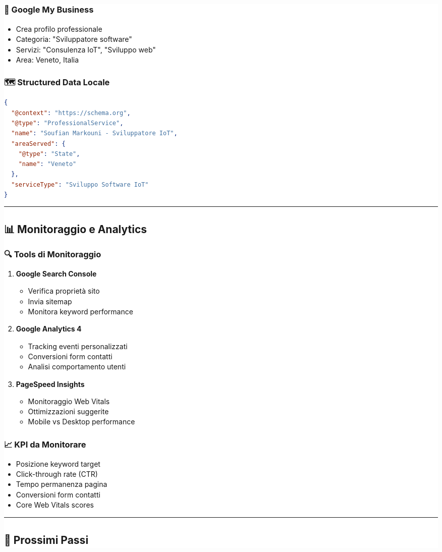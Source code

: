 ### 📍 Google My Business
- Crea profilo professionale
- Categoria: "Sviluppatore software"
- Servizi: "Consulenza IoT", "Sviluppo web"
- Area: Veneto, Italia

### 🗺️ Structured Data Locale
```json
{
  "@context": "https://schema.org",
  "@type": "ProfessionalService",
  "name": "Soufian Markouni - Sviluppatore IoT",
  "areaServed": {
    "@type": "State",
    "name": "Veneto"
  },
  "serviceType": "Sviluppo Software IoT"
}
```

---

## 📊 Monitoraggio e Analytics

### 🔍 Tools di Monitoraggio
1. **Google Search Console**
   - Verifica proprietà sito
   - Invia sitemap
   - Monitora keyword performance

2. **Google Analytics 4**
   - Tracking eventi personalizzati
   - Conversioni form contatti
   - Analisi comportamento utenti

3. **PageSpeed Insights**
   - Monitoraggio Web Vitals
   - Ottimizzazioni suggerite
   - Mobile vs Desktop performance

### 📈 KPI da Monitorare
- Posizione keyword target
- Click-through rate (CTR)
- Tempo permanenza pagina
- Conversioni form contatti
- Core Web Vitals scores

---

## 🎯 Prossimi Passi
